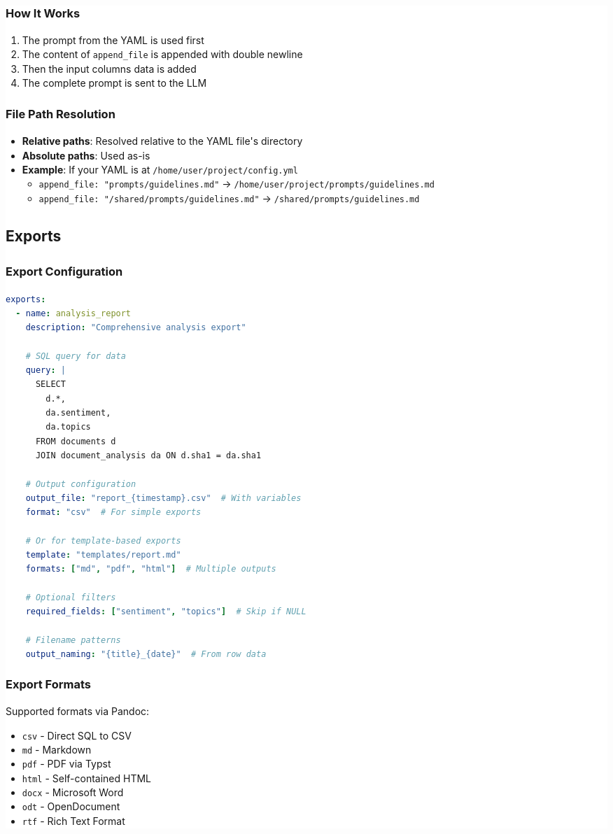 ### How It Works

1. The prompt from the YAML is used first
2. The content of `append_file` is appended with double newline
3. Then the input columns data is added
4. The complete prompt is sent to the LLM

### File Path Resolution

- **Relative paths**: Resolved relative to the YAML file's directory
- **Absolute paths**: Used as-is
- **Example**: If your YAML is at `/home/user/project/config.yml`
  - `append_file: "prompts/guidelines.md"` → `/home/user/project/prompts/guidelines.md`
  - `append_file: "/shared/prompts/guidelines.md"` → `/shared/prompts/guidelines.md`

## Exports

### Export Configuration

```yaml
exports:
  - name: analysis_report
    description: "Comprehensive analysis export"
    
    # SQL query for data
    query: |
      SELECT 
        d.*,
        da.sentiment,
        da.topics
      FROM documents d
      JOIN document_analysis da ON d.sha1 = da.sha1
    
    # Output configuration
    output_file: "report_{timestamp}.csv"  # With variables
    format: "csv"  # For simple exports
    
    # Or for template-based exports
    template: "templates/report.md"
    formats: ["md", "pdf", "html"]  # Multiple outputs
    
    # Optional filters
    required_fields: ["sentiment", "topics"]  # Skip if NULL
    
    # Filename patterns
    output_naming: "{title}_{date}"  # From row data
```

### Export Formats

Supported formats via Pandoc:
- `csv` - Direct SQL to CSV
- `md` - Markdown
- `pdf` - PDF via Typst
- `html` - Self-contained HTML
- `docx` - Microsoft Word
- `odt` - OpenDocument
- `rtf` - Rich Text Format
